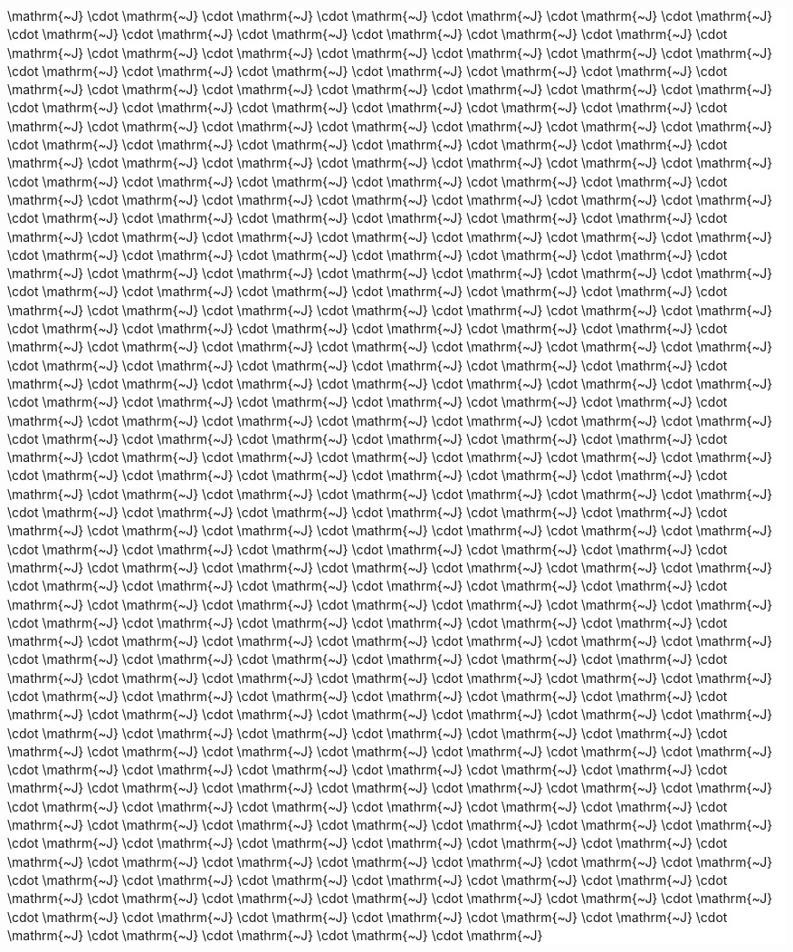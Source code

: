 \mathrm{~J} \cdot \mathrm{~J} \cdot \mathrm{~J} \cdot \mathrm{~J} \cdot \mathrm{~J} \cdot \mathrm{~J} \cdot \mathrm{~J} \cdot \mathrm{~J} \cdot \mathrm{~J} \cdot \mathrm{~J} \cdot \mathrm{~J} \cdot \mathrm{~J} \cdot \mathrm{~J} \cdot \mathrm{~J} \cdot \mathrm{~J} \cdot \mathrm{~J} \cdot \mathrm{~J} \cdot \mathrm{~J} \cdot \mathrm{~J} \cdot \mathrm{~J} \cdot \mathrm{~J} \cdot \mathrm{~J} \cdot \mathrm{~J} \cdot \mathrm{~J} \cdot \mathrm{~J} \cdot \mathrm{~J} \cdot \mathrm{~J} \cdot \mathrm{~J} \cdot \mathrm{~J} \cdot \mathrm{~J} \cdot \mathrm{~J} \cdot \mathrm{~J} \cdot \mathrm{~J} \cdot \mathrm{~J} \cdot \mathrm{~J} \cdot \mathrm{~J} \cdot \mathrm{~J} \cdot \mathrm{~J} \cdot \mathrm{~J} \cdot \mathrm{~J} \cdot \mathrm{~J} \cdot \mathrm{~J} \cdot \mathrm{~J} \cdot \mathrm{~J} \cdot \mathrm{~J} \cdot \mathrm{~J} \cdot \mathrm{~J} \cdot \mathrm{~J} \cdot \mathrm{~J} \cdot \mathrm{~J} \cdot \mathrm{~J} \cdot \mathrm{~J} \cdot \mathrm{~J} \cdot \mathrm{~J} \cdot \mathrm{~J} \cdot \mathrm{~J} \cdot \mathrm{~J} \cdot \mathrm{~J} \cdot \mathrm{~J} \cdot \mathrm{~J} \cdot \mathrm{~J} \cdot \mathrm{~J} \cdot \mathrm{~J} \cdot \mathrm{~J} \cdot \mathrm{~J} \cdot \mathrm{~J} \cdot \mathrm{~J} \cdot \mathrm{~J} \cdot \mathrm{~J} \cdot \mathrm{~J} \cdot \mathrm{~J} \cdot \mathrm{~J} \cdot \mathrm{~J} \cdot \mathrm{~J} \cdot \mathrm{~J} \cdot \mathrm{~J} \cdot \mathrm{~J} \cdot \mathrm{~J} \cdot \mathrm{~J} \cdot \mathrm{~J} \cdot \mathrm{~J} \cdot \mathrm{~J} \cdot \mathrm{~J} \cdot \mathrm{~J} \cdot \mathrm{~J} \cdot \mathrm{~J} \cdot \mathrm{~J} \cdot \mathrm{~J} \cdot \mathrm{~J} \cdot \mathrm{~J} \cdot \mathrm{~J} \cdot \mathrm{~J} \cdot \mathrm{~J} \cdot \mathrm{~J} \cdot \mathrm{~J} \cdot \mathrm{~J} \cdot \mathrm{~J} \cdot \mathrm{~J} \cdot \mathrm{~J} \cdot \mathrm{~J} \cdot \mathrm{~J} \cdot \mathrm{~J} \cdot \mathrm{~J} \cdot \mathrm{~J} \cdot \mathrm{~J} \cdot \mathrm{~J} \cdot \mathrm{~J} \cdot \mathrm{~J} \cdot \mathrm{~J} \cdot \mathrm{~J} \cdot \mathrm{~J} \cdot \mathrm{~J} \cdot \mathrm{~J} \cdot \mathrm{~J} \cdot \mathrm{~J} \cdot \mathrm{~J} \cdot \mathrm{~J} \cdot \mathrm{~J} \cdot \mathrm{~J} \cdot \mathrm{~J} \cdot \mathrm{~J} \cdot \mathrm{~J} \cdot \mathrm{~J} \cdot \mathrm{~J} \cdot \mathrm{~J} \cdot \mathrm{~J} \cdot \mathrm{~J} \cdot \mathrm{~J} \cdot \mathrm{~J} \cdot \mathrm{~J} \cdot \mathrm{~J} \cdot \mathrm{~J} \cdot \mathrm{~J} \cdot \mathrm{~J} \cdot \mathrm{~J} \cdot \mathrm{~J} \cdot \mathrm{~J} \cdot \mathrm{~J} \cdot \mathrm{~J} \cdot \mathrm{~J} \cdot \mathrm{~J} \cdot \mathrm{~J} \cdot \mathrm{~J} \cdot \mathrm{~J} \cdot \mathrm{~J} \cdot \mathrm{~J} \cdot \mathrm{~J} \cdot \mathrm{~J} \cdot \mathrm{~J} \cdot \mathrm{~J} \cdot \mathrm{~J} \cdot \mathrm{~J} \cdot \mathrm{~J} \cdot \mathrm{~J} \cdot \mathrm{~J} \cdot \mathrm{~J} \cdot \mathrm{~J} \cdot \mathrm{~J} \cdot \mathrm{~J} \cdot \mathrm{~J} \cdot \mathrm{~J} \cdot \mathrm{~J} \cdot \mathrm{~J} \cdot \mathrm{~J} \cdot \mathrm{~J} \cdot \mathrm{~J} \cdot \mathrm{~J} \cdot \mathrm{~J} \cdot \mathrm{~J} \cdot \mathrm{~J} \cdot \mathrm{~J} \cdot \mathrm{~J} \cdot \mathrm{~J} \cdot \mathrm{~J} \cdot \mathrm{~J} \cdot \mathrm{~J} \cdot \mathrm{~J} \cdot \mathrm{~J} \cdot \mathrm{~J} \cdot \mathrm{~J} \cdot \mathrm{~J} \cdot \mathrm{~J} \cdot \mathrm{~J} \cdot \mathrm{~J} \cdot \mathrm{~J} \cdot \mathrm{~J} \cdot \mathrm{~J} \cdot \mathrm{~J} \cdot \mathrm{~J} \cdot \mathrm{~J} \cdot \mathrm{~J} \cdot \mathrm{~J} \cdot \mathrm{~J} \cdot \mathrm{~J} \cdot \mathrm{~J} \cdot \mathrm{~J} \cdot \mathrm{~J} \cdot \mathrm{~J} \cdot \mathrm{~J} \cdot \mathrm{~J} \cdot \mathrm{~J} \cdot \mathrm{~J} \cdot \mathrm{~J} \cdot \mathrm{~J} \cdot \mathrm{~J} \cdot \mathrm{~J} \cdot \mathrm{~J} \cdot \mathrm{~J} \cdot \mathrm{~J} \cdot \mathrm{~J} \cdot \mathrm{~J} \cdot \mathrm{~J} \cdot \mathrm{~J} \cdot \mathrm{~J} \cdot \mathrm{~J} \cdot \mathrm{~J} \cdot \mathrm{~J} \cdot \mathrm{~J} \cdot \mathrm{~J} \cdot \mathrm{~J} \cdot \mathrm{~J} \cdot \mathrm{~J} \cdot \mathrm{~J} \cdot \mathrm{~J} \cdot \mathrm{~J} \cdot \mathrm{~J} \cdot \mathrm{~J} \cdot \mathrm{~J} \cdot \mathrm{~J} \cdot \mathrm{~J} \cdot \mathrm{~J} \cdot \mathrm{~J} \cdot \mathrm{~J} \cdot \mathrm{~J} \cdot \mathrm{~J} \cdot \mathrm{~J} \cdot \mathrm{~J} \cdot \mathrm{~J} \cdot \mathrm{~J} \cdot \mathrm{~J} \cdot \mathrm{~J} \cdot \mathrm{~J} \cdot \mathrm{~J} \cdot \mathrm{~J} \cdot \mathrm{~J} \cdot \mathrm{~J} \cdot \mathrm{~J} \cdot \mathrm{~J} \cdot \mathrm{~J} \cdot \mathrm{~J} \cdot \mathrm{~J} \cdot \mathrm{~J} \cdot \mathrm{~J} \cdot \mathrm{~J} \cdot \mathrm{~J} \cdot \mathrm{~J} \cdot \mathrm{~J} \cdot \mathrm{~J} \cdot \mathrm{~J} \cdot \mathrm{~J} \cdot \mathrm{~J} \cdot \mathrm{~J} \cdot \mathrm{~J} \cdot \mathrm{~J} \cdot \mathrm{~J} \cdot \mathrm{~J} \cdot \mathrm{~J} \cdot \mathrm{~J} \cdot \mathrm{~J} \cdot \mathrm{~J} \cdot \mathrm{~J} \cdot \mathrm{~J} \cdot \mathrm{~J} \cdot \mathrm{~J} \cdot \mathrm{~J} \cdot \mathrm{~J} \cdot \mathrm{~J} \cdot \mathrm{~J} \cdot \mathrm{~J} \cdot \mathrm{~J} \cdot \mathrm{~J} \cdot \mathrm{~J} \cdot \mathrm{~J} \cdot \mathrm{~J} \cdot \mathrm{~J} \cdot \mathrm{~J} \cdot \mathrm{~J} \cdot \mathrm{~J} \cdot \mathrm{~J} \cdot \mathrm{~J} \cdot \mathrm{~J} \cdot \mathrm{~J} \cdot \mathrm{~J} \cdot \mathrm{~J} \cdot \mathrm{~J} \cdot \mathrm{~J} \cdot \mathrm{~J} \cdot \mathrm{~J} \cdot \mathrm{~J} \cdot \mathrm{~J} \cdot \mathrm{~J} \cdot \mathrm{~J} \cdot \mathrm{~J} \cdot \mathrm{~J} \cdot \mathrm{~J} \cdot \mathrm{~J} \cdot \mathrm{~J} \cdot \mathrm{~J} \cdot \mathrm{~J} \cdot \mathrm{~J} \cdot \mathrm{~J} \cdot \mathrm{~J} \cdot \mathrm{~J} \cdot \mathrm{~J} \cdot \mathrm{~J} \cdot \mathrm{~J} \cdot \mathrm{~J} \cdot \mathrm{~J} \cdot \mathrm{~J} \cdot \mathrm{~J} \cdot \mathrm{~J} \cdot \mathrm{~J} \cdot \mathrm{~J} \cdot \mathrm{~J} \cdot \mathrm{~J} \cdot \mathrm{~J} \cdot \mathrm{~J} \cdot \mathrm{~J} \cdot \mathrm{~J} \cdot \mathrm{~J}